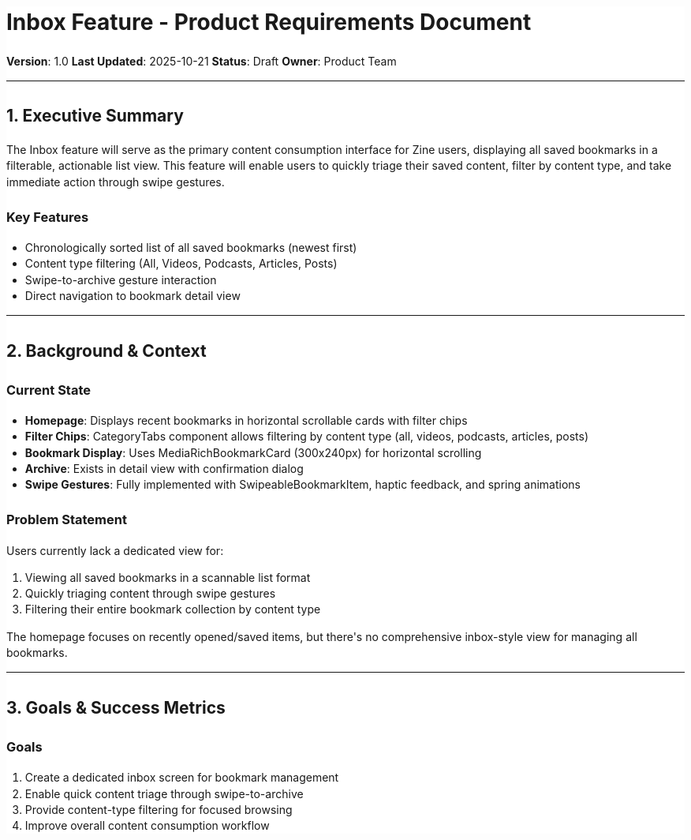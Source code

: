 # Inbox Feature - Product Requirements Document

**Version**: 1.0
**Last Updated**: 2025-10-21
**Status**: Draft
**Owner**: Product Team

---

## 1. Executive Summary

The Inbox feature will serve as the primary content consumption interface for Zine users, displaying all saved bookmarks in a filterable, actionable list view. This feature will enable users to quickly triage their saved content, filter by content type, and take immediate action through swipe gestures.

### Key Features
- Chronologically sorted list of all saved bookmarks (newest first)
- Content type filtering (All, Videos, Podcasts, Articles, Posts)
- Swipe-to-archive gesture interaction
- Direct navigation to bookmark detail view

---

## 2. Background & Context

### Current State
- **Homepage**: Displays recent bookmarks in horizontal scrollable cards with filter chips
- **Filter Chips**: CategoryTabs component allows filtering by content type (all, videos, podcasts, articles, posts)
- **Bookmark Display**: Uses MediaRichBookmarkCard (300x240px) for horizontal scrolling
- **Archive**: Exists in detail view with confirmation dialog
- **Swipe Gestures**: Fully implemented with SwipeableBookmarkItem, haptic feedback, and spring animations

### Problem Statement
Users currently lack a dedicated view for:
1. Viewing all saved bookmarks in a scannable list format
2. Quickly triaging content through swipe gestures
3. Filtering their entire bookmark collection by content type

The homepage focuses on recently opened/saved items, but there's no comprehensive inbox-style view for managing all bookmarks.

---

## 3. Goals & Success Metrics

### Goals
1. Create a dedicated inbox screen for bookmark management
2. Enable quick content triage through swipe-to-archive
3. Provide content-type filtering for focused browsing
4. Improve overall content consumption workflow
